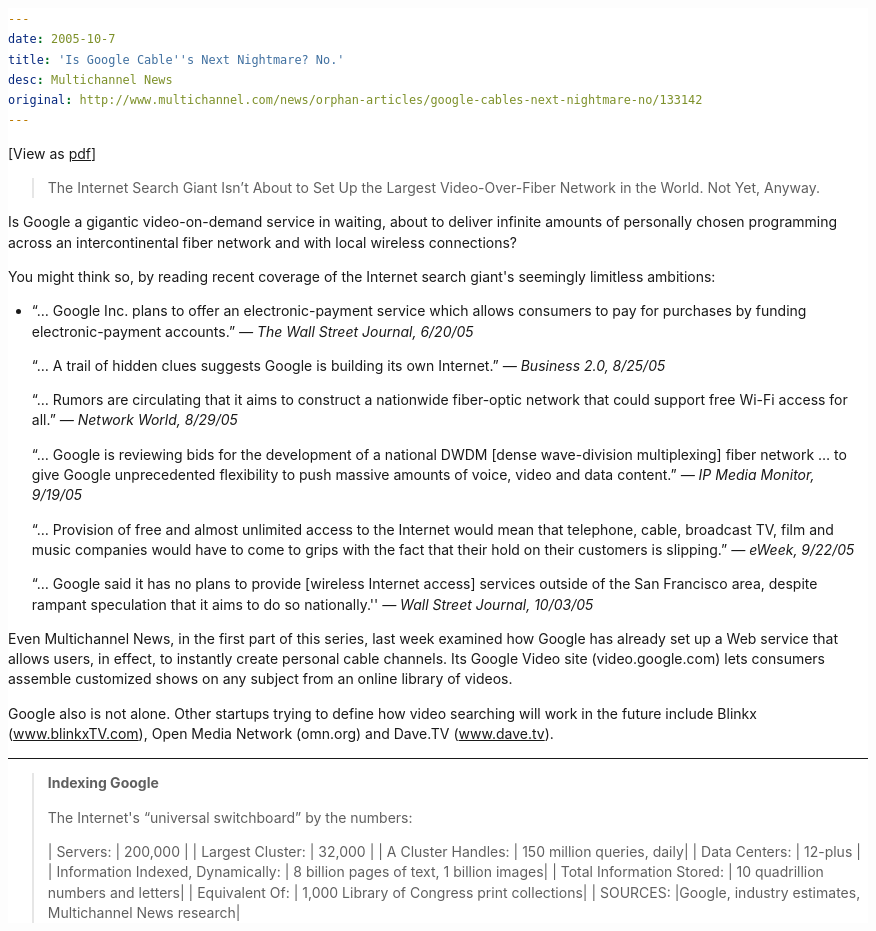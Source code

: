 ```yaml
---
date: 2005-10-7
title: 'Is Google Cable''s Next Nightmare? No.'
desc: Multichannel News
original: http://www.multichannel.com/news/orphan-articles/google-cables-next-nightmare-no/133142
---
```


[View as [pdf](2005-10-google.pdf)]

> The Internet Search Giant Isn’t About to Set Up the Largest
> Video-Over-Fiber Network in the World. Not Yet, Anyway.

Is Google a gigantic video-on-demand service in waiting, about to
deliver infinite amounts of personally chosen programming across an
intercontinental fiber network and with local wireless connections?

You might think so, by reading recent coverage of the Internet search
giant's seemingly limitless ambitions:

* “… Google Inc. plans to offer an electronic-payment service which allows consumers to pay for purchases by funding electronic-payment accounts.” *— The Wall Street Journal, 6/20/05*

  “… A trail of hidden clues suggests Google is building its own Internet.” *— Business 2.0, 8/25/05*

  “… Rumors are circulating that it aims to construct a nationwide fiber-optic network that could support free Wi-Fi access for all.” *— Network World, 8/29/05*

  “… Google is reviewing bids for the development of a national DWDM [dense wave-division multiplexing] fiber network … to give Google unprecedented flexibility to push massive amounts of voice, video and data content.” *— IP Media Monitor, 9/19/05*

  “… Provision of free and almost unlimited access to the Internet would mean that telephone, cable, broadcast TV, film and music companies would have to come to grips with the fact that their hold on their customers is slipping.” *— eWeek, 9/22/05*

  “… Google said it has no plans to provide [wireless Internet access] services outside of the San Francisco area, despite rampant speculation that it aims to do so nationally.'' *— Wall Street Journal, 10/03/05*

Even Multichannel News, in the first part of this series, last week
examined how Google has already set up a Web service that allows
users, in effect, to instantly create personal cable channels. Its
Google Video site (video.google.com) lets consumers assemble
customized shows on any subject from an online library of videos.

Google also is not alone. Other startups trying to define how video
searching will work in the future include Blinkx (www.blinkxTV.com),
Open Media Network (omn.org) and Dave.TV (www.dave.tv).

___

> **Indexing Google**
>
> The Internet's “universal switchboard” by the numbers:
>
> | Servers: | 200,000 |
> | Largest Cluster: | 32,000 |
> | A Cluster Handles: | 150 million queries, daily|
> | Data Centers: | 12-plus |
> | Information Indexed, Dynamically: | 8 billion pages of text, 1 billion images| 
> | Total Information Stored: | 10 quadrillion numbers and letters|
> | Equivalent Of: | 1,000 Library of Congress print collections|
> | SOURCES: |Google, industry estimates, Multichannel News research|

